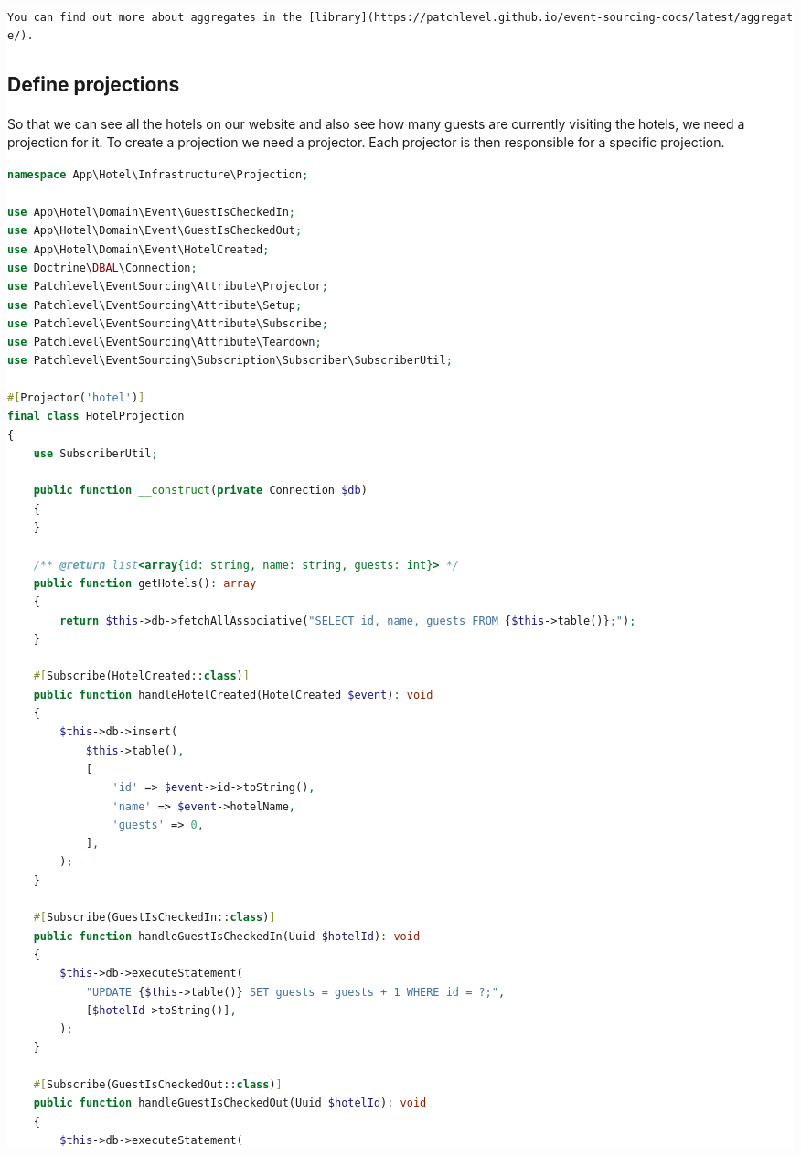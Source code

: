     You can find out more about aggregates in the [library](https://patchlevel.github.io/event-sourcing-docs/latest/aggregate/).
    
## Define projections

So that we can see all the hotels on our website and also see how many guests are currently visiting the hotels,
we need a projection for it. To create a projection we need a projector.
Each projector is then responsible for a specific projection.

```php
namespace App\Hotel\Infrastructure\Projection;

use App\Hotel\Domain\Event\GuestIsCheckedIn;
use App\Hotel\Domain\Event\GuestIsCheckedOut;
use App\Hotel\Domain\Event\HotelCreated;
use Doctrine\DBAL\Connection;
use Patchlevel\EventSourcing\Attribute\Projector;
use Patchlevel\EventSourcing\Attribute\Setup;
use Patchlevel\EventSourcing\Attribute\Subscribe;
use Patchlevel\EventSourcing\Attribute\Teardown;
use Patchlevel\EventSourcing\Subscription\Subscriber\SubscriberUtil;

#[Projector('hotel')]
final class HotelProjection
{
    use SubscriberUtil;

    public function __construct(private Connection $db)
    {
    }

    /** @return list<array{id: string, name: string, guests: int}> */
    public function getHotels(): array
    {
        return $this->db->fetchAllAssociative("SELECT id, name, guests FROM {$this->table()};");
    }

    #[Subscribe(HotelCreated::class)]
    public function handleHotelCreated(HotelCreated $event): void
    {
        $this->db->insert(
            $this->table(),
            [
                'id' => $event->id->toString(),
                'name' => $event->hotelName,
                'guests' => 0,
            ],
        );
    }

    #[Subscribe(GuestIsCheckedIn::class)]
    public function handleGuestIsCheckedIn(Uuid $hotelId): void
    {
        $this->db->executeStatement(
            "UPDATE {$this->table()} SET guests = guests + 1 WHERE id = ?;",
            [$hotelId->toString()],
        );
    }

    #[Subscribe(GuestIsCheckedOut::class)]
    public function handleGuestIsCheckedOut(Uuid $hotelId): void
    {
        $this->db->executeStatement(
```